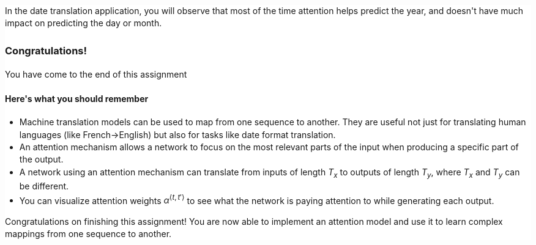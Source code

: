 In the date translation application, you will observe that most of the time attention helps predict the year, and doesn't have much impact on predicting the day or month.

### Congratulations!


You have come to the end of this assignment 

#### Here's what you should remember

- Machine translation models can be used to map from one sequence to another. They are useful not just for translating human languages (like French->English) but also for tasks like date format translation. 
- An attention mechanism allows a network to focus on the most relevant parts of the input when producing a specific part of the output. 
- A network using an attention mechanism can translate from inputs of length $T_x$ to outputs of length $T_y$, where $T_x$ and $T_y$ can be different. 
- You can visualize attention weights $\alpha^{\langle t,t' \rangle}$ to see what the network is paying attention to while generating each output.

Congratulations on finishing this assignment! You are now able to implement an attention model and use it to learn complex mappings from one sequence to another. 
